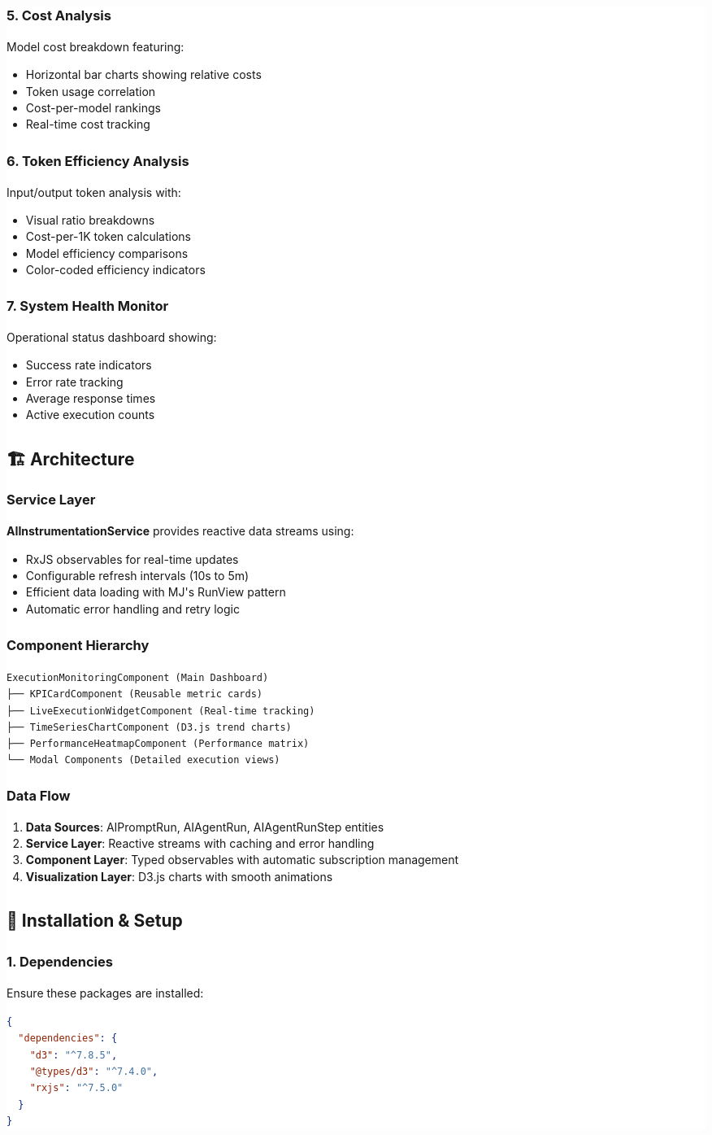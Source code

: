 ### 5. Cost Analysis
Model cost breakdown featuring:
- Horizontal bar charts showing relative costs
- Token usage correlation
- Cost-per-model rankings
- Real-time cost tracking

### 6. Token Efficiency Analysis
Input/output token analysis with:
- Visual ratio breakdowns
- Cost-per-1K token calculations
- Model efficiency comparisons
- Color-coded efficiency indicators

### 7. System Health Monitor
Operational status dashboard showing:
- Success rate indicators
- Error rate tracking
- Average response times
- Active execution counts

## 🏗️ Architecture

### Service Layer
**AIInstrumentationService** provides reactive data streams using:
- RxJS observables for real-time updates
- Configurable refresh intervals (10s to 5m)
- Efficient data loading with MJ's RunView pattern
- Automatic error handling and retry logic

### Component Hierarchy
```
ExecutionMonitoringComponent (Main Dashboard)
├── KPICardComponent (Reusable metric cards)
├── LiveExecutionWidgetComponent (Real-time tracking)
├── TimeSeriesChartComponent (D3.js trend charts)
├── PerformanceHeatmapComponent (Performance matrix)
└── Modal Components (Detailed execution views)
```

### Data Flow
1. **Data Sources**: AIPromptRun, AIAgentRun, AIAgentRunStep entities
2. **Service Layer**: Reactive streams with caching and error handling
3. **Component Layer**: Typed observables with automatic subscription management
4. **Visualization Layer**: D3.js charts with smooth animations

## 🔧 Installation & Setup

### 1. Dependencies
Ensure these packages are installed:
```json
{
  "dependencies": {
    "d3": "^7.8.5",
    "@types/d3": "^7.4.0",
    "rxjs": "^7.5.0"
  }
}
```
